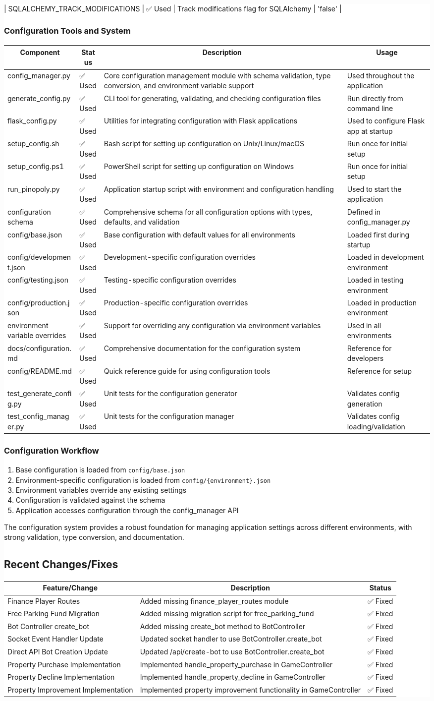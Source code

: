 | SQLALCHEMY_TRACK_MODIFICATIONS | ✅ Used | Track modifications flag for SQLAlchemy | 'false' |

### Configuration Tools and System

| Component | Status | Description | Usage |
|-----------|--------|-------------|-------|
| config_manager.py | ✅ Used | Core configuration management module with schema validation, type conversion, and environment variable support | Used throughout the application |
| generate_config.py | ✅ Used | CLI tool for generating, validating, and checking configuration files | Run directly from command line |
| flask_config.py | ✅ Used | Utilities for integrating configuration with Flask applications | Used to configure Flask app at startup |
| setup_config.sh | ✅ Used | Bash script for setting up configuration on Unix/Linux/macOS | Run once for initial setup |
| setup_config.ps1 | ✅ Used | PowerShell script for setting up configuration on Windows | Run once for initial setup |
| run_pinopoly.py | ✅ Used | Application startup script with environment and configuration handling | Used to start the application |
| configuration schema | ✅ Used | Comprehensive schema for all configuration options with types, defaults, and validation | Defined in config_manager.py |
| config/base.json | ✅ Used | Base configuration with default values for all environments | Loaded first during startup |
| config/development.json | ✅ Used | Development-specific configuration overrides | Loaded in development environment |
| config/testing.json | ✅ Used | Testing-specific configuration overrides | Loaded in testing environment |
| config/production.json | ✅ Used | Production-specific configuration overrides | Loaded in production environment |
| environment variable overrides | ✅ Used | Support for overriding any configuration via environment variables | Used in all environments |
| docs/configuration.md | ✅ Used | Comprehensive documentation for the configuration system | Reference for developers |
| config/README.md | ✅ Used | Quick reference guide for using configuration tools | Reference for setup |
| test_generate_config.py | ✅ Used | Unit tests for the configuration generator | Validates config generation |
| test_config_manager.py | ✅ Used | Unit tests for the configuration manager | Validates config loading/validation |

### Configuration Workflow

1. Base configuration is loaded from `config/base.json`
2. Environment-specific configuration is loaded from `config/{environment}.json`
3. Environment variables override any existing settings
4. Configuration is validated against the schema
5. Application accesses configuration through the config_manager API

The configuration system provides a robust foundation for managing application settings across different environments, with strong validation, type conversion, and documentation.

## Recent Changes/Fixes

| Feature/Change | Description | Status |
|---------------|-------------|--------|
| Finance Player Routes | Added missing finance_player_routes module | ✅ Fixed |
| Free Parking Fund Migration | Added missing migration script for free_parking_fund | ✅ Fixed |
| Bot Controller create_bot | Added missing create_bot method to BotController | ✅ Fixed |
| Socket Event Handler Update | Updated socket handler to use BotController.create_bot | ✅ Fixed |
| Direct API Bot Creation Update | Updated /api/create-bot to use BotController.create_bot | ✅ Fixed |
| Property Purchase Implementation | Implemented handle_property_purchase in GameController | ✅ Fixed |
| Property Decline Implementation | Implemented handle_property_decline in GameController | ✅ Fixed |
| Property Improvement Implementation | Implemented property improvement functionality in GameController | ✅ Fixed |